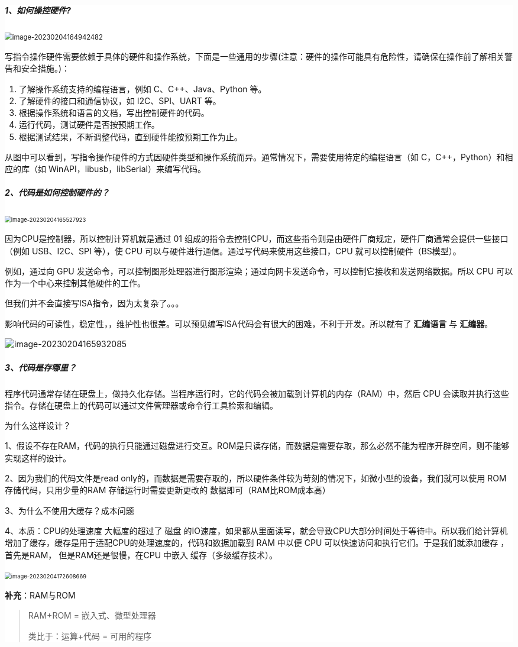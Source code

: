 ##### 1、如何操控硬件?

<img src="https://q-1306233034.cos.ap-guangzhou.myqcloud.com/company/202302041649892.png?tximg" alt="image-20230204164942482" style="zoom: 80%;" />

写指令操作硬件需要依赖于具体的硬件和操作系统，下面是一些通用的步骤(注意：硬件的操作可能具有危险性，请确保在操作前了解相关警告和安全措施。)：

1. 了解操作系统支持的编程语言，例如 C、C++、Java、Python 等。
2. 了解硬件的接口和通信协议，如 I2C、SPI、UART 等。
3. 根据操作系统和语言的文档，写出控制硬件的代码。
4. 运行代码，测试硬件是否按预期工作。
5. 根据测试结果，不断调整代码，直到硬件能按预期工作为止。

从图中可以看到，写指令操作硬件的方式因硬件类型和操作系统而异。通常情况下，需要使用特定的编程语言（如 C，C++，Python）和相应的库（如 WinAPI，libusb，libSerial）来编写代码。



##### 2、代码是如何控制硬件的？

<img src="https://q-1306233034.cos.ap-guangzhou.myqcloud.com/company/202302042141738.png?tximg" alt="image-20230204165527923" style="zoom:67%;" />

因为CPU是控制器，所以控制计算机就是通过 01 组成的指令去控制CPU，而这些指令则是由硬件厂商规定，硬件厂商通常会提供一些接口（例如 USB、I2C、SPI 等），使 CPU 可以与硬件进行通信。通过写代码来使用这些接口，CPU 就可以控制硬件（BS模型）。

例如，通过向 GPU 发送命令，可以控制图形处理器进行图形渲染；通过向网卡发送命令，可以控制它接收和发送网络数据。所以 CPU 可以作为一个中心来控制其他硬件的工作。

但我们并不会直接写ISA指令，因为太复杂了。。。

影响代码的可读性，稳定性，，维护性也很差。可以预见编写ISA代码会有很大的困难，不利于开发。所以就有了 **汇编语言** 与 **汇编器**。

![image-20230204165932085](https://q-1306233034.cos.ap-guangzhou.myqcloud.com/company/202302041659858.png?tximg)



##### 3、代码是存哪里？

程序代码通常存储在硬盘上，做持久化存储。当程序运行时，它的代码会被加载到计算机的内存（RAM）中，然后 CPU 会读取并执行这些指令。存储在硬盘上的代码可以通过文件管理器或命令行工具检索和编辑。

为什么这样设计？

1、假设不存在RAM，代码的执行只能通过磁盘进行交互。ROM是只读存储，而数据是需要存取，那么必然不能为程序开辟空间，则不能够实现这样的设计。

2、因为我们的代码文件是read only的，而数据是需要存取的，所以硬件条件较为苛刻的情况下，如微小型的设备，我们就可以使用 ROM 存储代码，只用少量的RAM 存储运行时需要更新更改的 数据即可（RAM比ROM成本高）

3、为什么不使用大缓存？成本问题

4、本质：CPU的处理速度 大幅度的超过了 磁盘 的IO速度，如果都从里面读写，就会导致CPU大部分时间处于等待中。所以我们给计算机增加了缓存，缓存是用于适配CPU的处理速度的，代码和数据加载到 RAM 中以便 CPU 可以快速访问和执行它们。于是我们就添加缓存 ，首先是RAM， 但是RAM还是很慢，在CPU 中嵌入 缓存（多级缓存技术）。



<img src="https://q-1306233034.cos.ap-guangzhou.myqcloud.com/company/202302042141739.png?tximg" alt="image-20230204172608669" style="zoom:67%;" />



**补充**：RAM与ROM

> RAM+ROM = 嵌入式、微型处理器
>
> 类比于：运算+代码 = 可用的程序
